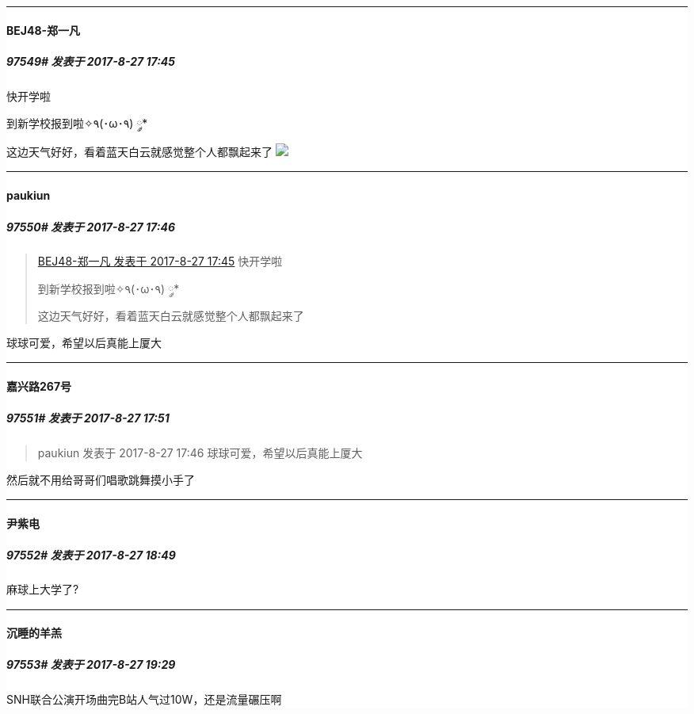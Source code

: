 
-----

####  BEJ48-郑一凡  
##### 97549#       发表于 2017-8-27 17:45


快开学啦

到新学校报到啦✧٩(･ω･٩) ༘*

这边天气好好，看着蓝天白云就感觉整个人都飘起来了 ​​​​
<img src="http://wx3.sinaimg.cn/mw690/006qI8Qtgy1fiyerlhq7gj30qo0rmthb.jpg" referrerpolicy="no-referrer">


-----

####  paukiun  
##### 97550#       发表于 2017-8-27 17:46


<blockquote><a href="httphttps://bbs.saraba1st.com/2b/forum.php?mod=redirect&amp;goto=findpost&amp;pid=37023263&amp;ptid=1105387" target="_blank">BEJ48-郑一凡 发表于 2017-8-27 17:45</a>
快开学啦

到新学校报到啦✧٩(･ω･٩) ༘*

这边天气好好，看着蓝天白云就感觉整个人都飘起来了 ​​​​</blockquote>
球球可爱，希望以后真能上厦大


-----

####  嘉兴路267号  
##### 97551#       发表于 2017-8-27 17:51


<blockquote>paukiun 发表于 2017-8-27 17:46
球球可爱，希望以后真能上厦大</blockquote>
然后就不用给哥哥们唱歌跳舞摸小手了


-----

####  尹紫电  
##### 97552#       发表于 2017-8-27 18:49


麻球上大学了?


-----

####  沉睡的羊羔  
##### 97553#       发表于 2017-8-27 19:29


SNH联合公演开场曲完B站人气过10W，还是流量碾压啊
